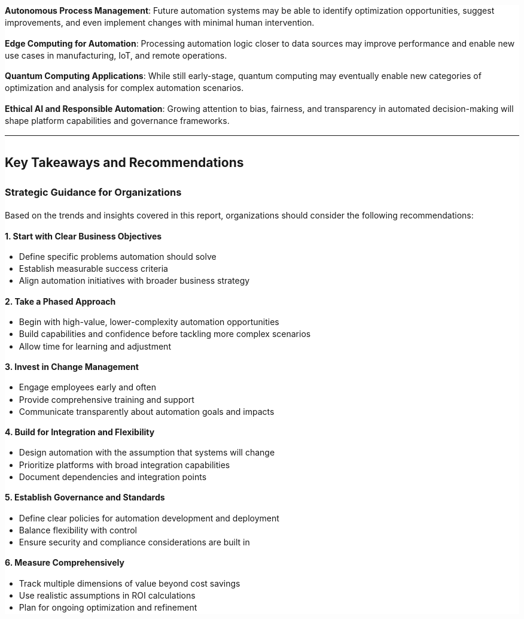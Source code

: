 **Autonomous Process Management**:
Future automation systems may be able to identify optimization opportunities, suggest improvements, and even implement changes with minimal human intervention.

**Edge Computing for Automation**:
Processing automation logic closer to data sources may improve performance and enable new use cases in manufacturing, IoT, and remote operations.

**Quantum Computing Applications**:
While still early-stage, quantum computing may eventually enable new categories of optimization and analysis for complex automation scenarios.

**Ethical AI and Responsible Automation**:
Growing attention to bias, fairness, and transparency in automated decision-making will shape platform capabilities and governance frameworks.

---

## Key Takeaways and Recommendations

### Strategic Guidance for Organizations

Based on the trends and insights covered in this report, organizations should consider the following recommendations:

**1. Start with Clear Business Objectives**
- Define specific problems automation should solve
- Establish measurable success criteria
- Align automation initiatives with broader business strategy

**2. Take a Phased Approach**
- Begin with high-value, lower-complexity automation opportunities
- Build capabilities and confidence before tackling more complex scenarios
- Allow time for learning and adjustment

**3. Invest in Change Management**
- Engage employees early and often
- Provide comprehensive training and support
- Communicate transparently about automation goals and impacts

**4. Build for Integration and Flexibility**
- Design automation with the assumption that systems will change
- Prioritize platforms with broad integration capabilities
- Document dependencies and integration points

**5. Establish Governance and Standards**
- Define clear policies for automation development and deployment
- Balance flexibility with control
- Ensure security and compliance considerations are built in

**6. Measure Comprehensively**
- Track multiple dimensions of value beyond cost savings
- Use realistic assumptions in ROI calculations
- Plan for ongoing optimization and refinement

